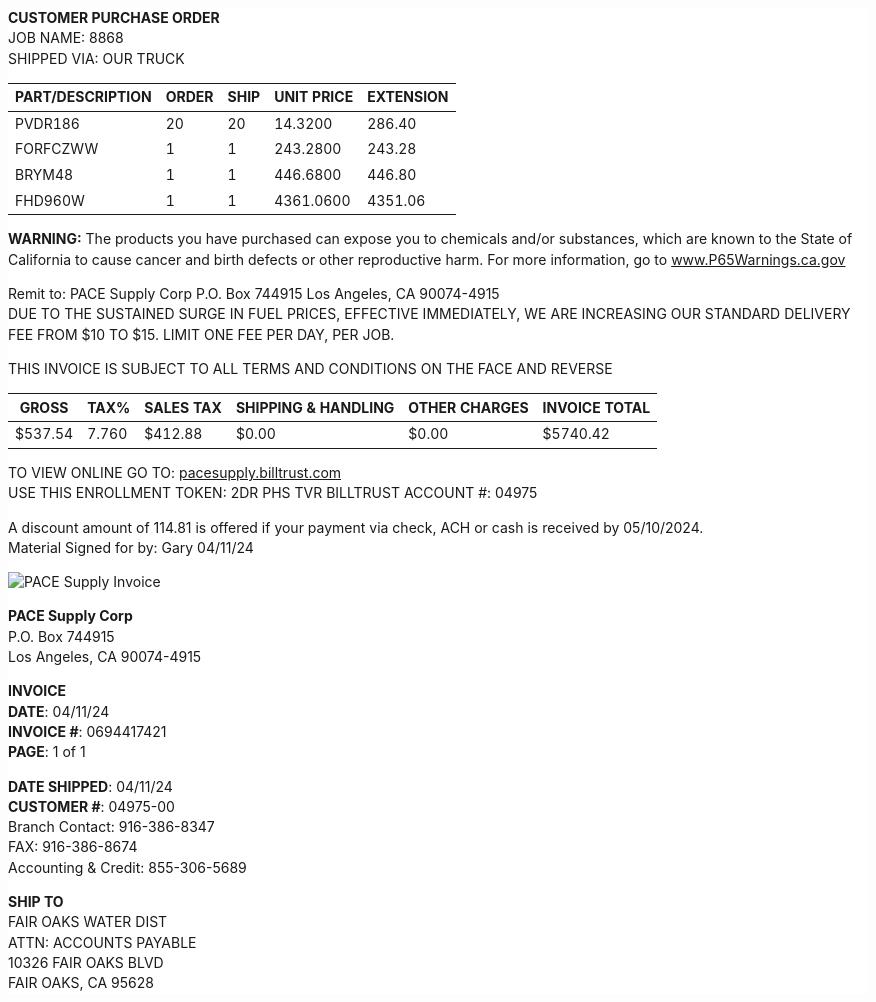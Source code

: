 **CUSTOMER PURCHASE ORDER**  
JOB NAME: 8868  
SHIPPED VIA: OUR TRUCK  

| PART/DESCRIPTION                     | ORDER | SHIP | UNIT PRICE | EXTENSION |
|--------------------------------------|-------|------|------------|-----------|
| PVDR186                              | 20    | 20   | 14.3200    | 286.40    |
| FORFCZWW                             | 1     | 1    | 243.2800   | 243.28    |
| BRYM48                               | 1     | 1    | 446.6800   | 446.80    |
| FHD960W                              | 1     | 1    | 4361.0600  | 4351.06   |

**WARNING:** The products you have purchased can expose you to chemicals and/or substances, which are known to the State of California to cause cancer and birth defects or other reproductive harm. For more information, go to www.P65Warnings.ca.gov  

Remit to: PACE Supply Corp P.O. Box 744915 Los Angeles, CA 90074-4915  
DUE TO THE SUSTAINED SURGE IN FUEL PRICES, EFFECTIVE IMMEDIATELY, WE ARE INCREASING OUR STANDARD DELIVERY FEE FROM $10 TO $15. LIMIT ONE FEE PER DAY, PER JOB.  

THIS INVOICE IS SUBJECT TO ALL TERMS AND CONDITIONS ON THE FACE AND REVERSE  

| GROSS      | TAX%  | SALES TAX | SHIPPING & HANDLING | OTHER CHARGES | INVOICE TOTAL |
|------------|-------|-----------|---------------------|----------------|---------------|
| $537.54    | 7.760 | $412.88   | $0.00               | $0.00          | $5740.42      |

TO VIEW ONLINE GO TO: [pacesupply.billtrust.com](https://pacesupply.billtrust.com)  
USE THIS ENROLLMENT TOKEN: 2DR PHS TVR BILLTRUST ACCOUNT #: 04975  

A discount amount of 114.81 is offered if your payment via check, ACH or cash is received by 05/10/2024.  
Material Signed for by: Gary 04/11/24  

![PACE Supply Invoice](https://pacesupply.billtrust.com)

**PACE Supply Corp**  
P.O. Box 744915  
Los Angeles, CA 90074-4915  

**INVOICE**  
**DATE**: 04/11/24  
**INVOICE #**: 0694417421  
**PAGE**: 1 of 1  

**DATE SHIPPED**: 04/11/24  
**CUSTOMER #**: 04975-00  
Branch Contact: 916-386-8347  
FAX: 916-386-8674  
Accounting & Credit: 855-306-5689  

**SHIP TO**  
FAIR OAKS WATER DIST  
ATTN: ACCOUNTS PAYABLE  
10326 FAIR OAKS BLVD  
FAIR OAKS, CA 95628  
